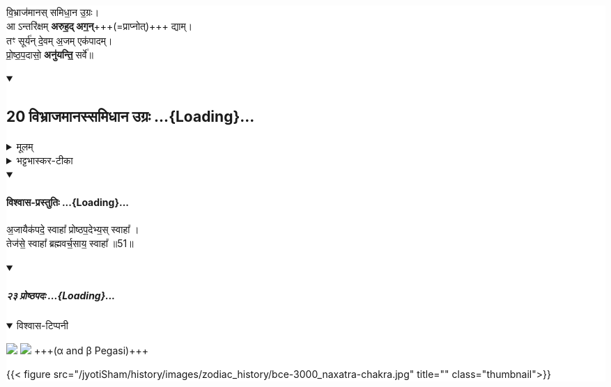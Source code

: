 
वि॒भ्राज॑मानस् समिधा॒न उ॒ग्रः।  
आ ऽन्तरि॑क्षम् **अरुह॒द् अग॒न्**+++(=प्राप्नोत्)+++ द्याम्।  
तꣳ सूर्य॑न् दे॒वम् अ॒जम् एक॑पादम्।  
प्रो॒ष्ठ॒प॒दासो॒ **अनु॑यन्ति॒** सर्वे॑॥  

</details>
</div>
<div class="js_include" includetitle="false" newlevelforh1="2" unfilled url="/vedAH_yajuH/taittirIyam/sArasvata-vibhAgaH/brAhmaNam/Rk/sarvASh_TIkAH/3/1_nAxatrAdi/2/20_vibhrAjamAnassamidhAna_ugraH.md">
<details open><summary><h2>20 विभ्राजमानस्समिधान उग्रः ...{Loading}...</h2></summary>
<details><summary>मूलम्</summary>

वि॒भ्राज॑मानस्समिधा॒न उ॒ग्रः ।   
आऽन्तरि॑ख्षमरुह॒दग॒न्द्याम् ।  
तꣳ सूर्य॑न्दे॒वम॒जमेक॑पादम् ।  
प्रो॒ष्ठ॒प॒दासो॒ अनु॑यन्ति॒ सर्वे᳚ ॥20॥  



</details>
<details><summary>भट्टभास्कर-टीका</summary>

20विभ्राजमान इति ॥ विभ्राजमानः विशेषेण दीप्यमानः समिधानः समिन्धयन् भावात् उग्रः उद्गूर्णतेजाः उदकस्य वा दाता ईदृशोऽयं अज एकपात् अन्तरिक्षमारुहत् आरोहति । 'कृमृदृरुहिभ्यः छन्दसि' इत्यञ्, द्यां च अगन् गच्छति 'मन्त्रे घस' इहि च्लेर्लुक् । तं अजं एकपादं देवं सूर्यं सावनं प्रेरकं वा सर्वे प्रोष्ठपदा अनुयन्ति अनुसरन्ति ॥


</details>
</details>
</div>


<div class="js_include" newlevelforh1="4" none="" title="विश्वास-प्रस्तुतिः - उपहोमः" unfilled url="/vedAH_yajuH/taittirIyam/sArasvata-vibhAgaH/brAhmaNam/yajuH/vishvAsa-prastutiH/3/1_nAxatrAdi/naxatra-upahomAH/26_ajAyaikapade_svAhA.md">
<details open><summary><h4>विश्वास-प्रस्तुतिः ...{Loading}...</h4></summary>

अ॒जायैक॑पदे॒ स्वाहा᳚ प्रोष्ठप॒देभ्य॒स् स्वाहा᳚ ।  
तेज॑से॒ स्वाहा᳚ ब्रह्मवर्च॒साय॒ स्वाहा᳚ ॥51॥
</details>
</div>

<div class="js_include" includetitle="false" newlevelforh1="5" unfilled url="/jyotiSham/naxatram/chAndra-naxatram/27-vibhAgaH/23_proShThapadaH/">
<details open><summary><h5>२३ प्रोष्ठपदः ...{Loading}...</h5></summary>
<details open><summary>विश्वास-टिप्पनी</summary>

[<img src="/devaH/AryaH/hindukaH/classes/lokAntaram/images/naxatram/wiki/proShThapada.png" width="250"/>](/devaH/AryaH/hindukaH/classes/lokAntaram/images/naxatram/wiki/proShThapada.png)
[<img src="/devaH/AryaH/hindukaH/classes/lokAntaram/images/naxatram/stellarium/pUrva-proShThapadau.png" width="250"/>](/devaH/AryaH/hindukaH/classes/lokAntaram/images/naxatram/stellarium/pUrva-proShThapadau.png)
+++(α and β Pegasi)+++

{{< figure src="/jyotiSham/history/images/zodiac_history/bce-3000_naxatra-chakra.jpg" title="" class="thumbnail">}}
